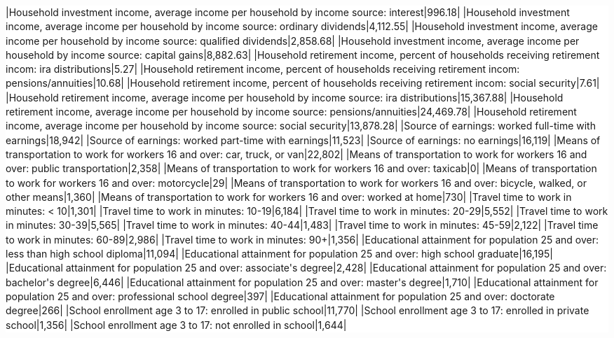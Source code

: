 |Household investment income, average income per household by income source: interest|996.18|
|Household investment income, average income per household by income source: ordinary dividends|4,112.55|
|Household investment income, average income per household by income source: qualified dividends|2,858.68|
|Household investment income, average income per household by income source: capital gains|8,882.63|
|Household retirement income, percent of households receiving retirement incom: ira distributions|5.27|
|Household retirement income, percent of households receiving retirement incom: pensions/annuities|10.68|
|Household retirement income, percent of households receiving retirement incom: social security|7.61|
|Household retirement income, average income per household by income source: ira distributions|15,367.88|
|Household retirement income, average income per household by income source: pensions/annuities|24,469.78|
|Household retirement income, average income per household by income source: social security|13,878.28|
|Source of earnings: worked full-time with earnings|18,942|
|Source of earnings: worked part-time with earnings|11,523|
|Source of earnings: no earnings|16,119|
|Means of transportation to work for workers 16 and over: car, truck, or van|22,802|
|Means of transportation to work for workers 16 and over: public transportation|2,358|
|Means of transportation to work for workers 16 and over: taxicab|0|
|Means of transportation to work for workers 16 and over: motorcycle|29|
|Means of transportation to work for workers 16 and over: bicycle, walked, or other means|1,360|
|Means of transportation to work for workers 16 and over: worked at home|730|
|Travel time to work in minutes: < 10|1,301|
|Travel time to work in minutes: 10-19|6,184|
|Travel time to work in minutes: 20-29|5,552|
|Travel time to work in minutes: 30-39|5,565|
|Travel time to work in minutes: 40-44|1,483|
|Travel time to work in minutes: 45-59|2,122|
|Travel time to work in minutes: 60-89|2,986|
|Travel time to work in minutes: 90+|1,356|
|Educational attainment for population 25 and over: less than high school diploma|11,094|
|Educational attainment for population 25 and over: high school graduate|16,195|
|Educational attainment for population 25 and over: associate's degree|2,428|
|Educational attainment for population 25 and over: bachelor's degree|6,446|
|Educational attainment for population 25 and over: master's degree|1,710|
|Educational attainment for population 25 and over: professional school degree|397|
|Educational attainment for population 25 and over: doctorate degree|266|
|School enrollment age 3 to 17: enrolled in public school|11,770|
|School enrollment age 3 to 17: enrolled in private school|1,356|
|School enrollment age 3 to 17: not enrolled in school|1,644|
